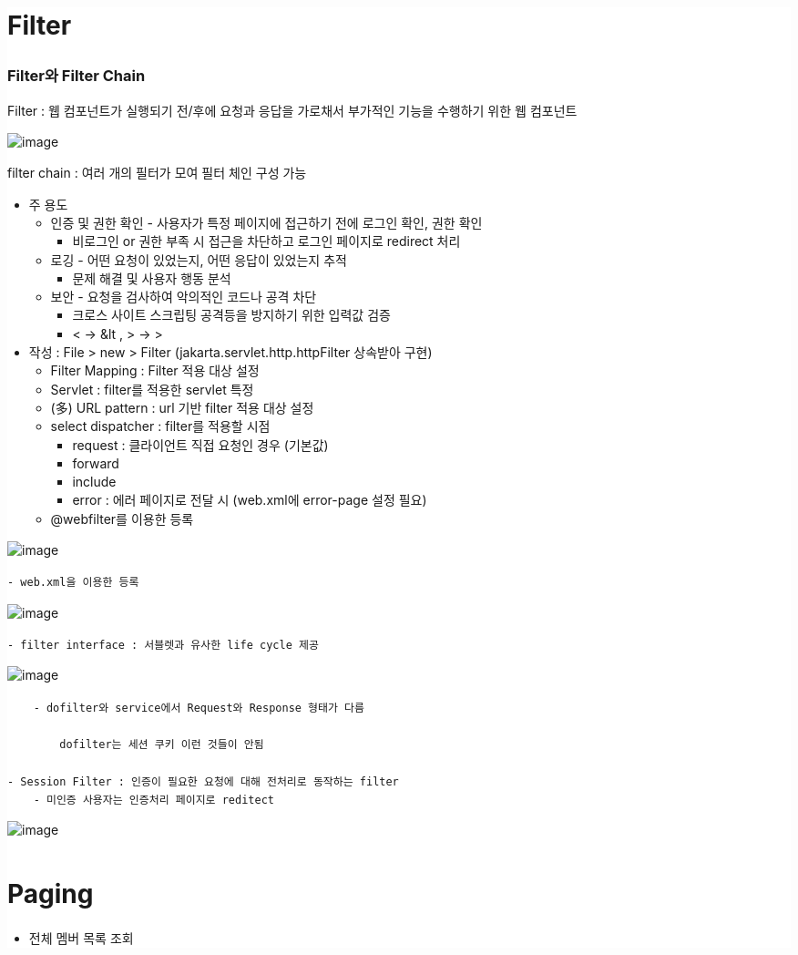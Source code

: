 # Filter

### Filter와 Filter Chain

Filter : 웹 컴포넌트가 실행되기 전/후에 요청과 응답을 가로채서 부가적인 기능을 수행하기 위한 웹 컴포넌트

![image](https://github.com/user-attachments/assets/97bafa6b-c004-4912-83a5-85ef50dfe071)

filter chain : 여러 개의 필터가 모여 필터 체인 구성 가능

- 주 용도
    - 인증 및 권한 확인 - 사용자가 특정 페이지에 접근하기 전에 로그인 확인, 권한 확인
        - 비로그인 or 권한 부족 시 접근을 차단하고 로그인 페이지로 redirect 처리
    - 로깅  - 어떤 요청이 있었는지, 어떤 응답이 있었는지 추적
        - 문제 해결 및 사용자 행동 분석
    - 보안 - 요청을 검사하여 악의적인 코드나 공격 차단
        - 크로스 사이트 스크립팅 공격등을 방지하기 위한 입력값 검증
        - < → &lt   ,  > → &gt;
- 작성 : File > new > Filter (jakarta.servlet.http.httpFilter 상속받아 구현)
    - Filter Mapping : Filter 적용 대상 설정
    - Servlet : filter를 적용한 servlet 특정
    - (多) URL pattern : url 기반 filter 적용 대상 설정
    - select dispatcher : filter를 적용할 시점
        - request : 클라이언트 직접 요청인 경우 (기본값)
        - forward
        - include
        - error : 에러 페이지로 전달 시 (web.xml에 error-page 설정 필요)
    - @webfilter를 이용한 등록
    
![image](https://github.com/user-attachments/assets/8944bffa-57dd-42a3-bd17-0c0b7f1e0860)
    
    - web.xml을 이용한 등록
    
![image](https://github.com/user-attachments/assets/a89eddaa-31fc-44ac-b618-d392ad76c977)
    
    - filter interface : 서블렛과 유사한 life cycle 제공
        
![image](https://github.com/user-attachments/assets/a54b6883-2331-4d85-80b7-4763750f4746)
        
        - dofilter와 service에서 Request와 Response 형태가 다름
            
            dofilter는 세션 쿠키 이런 것들이 안됨
            
    - Session Filter : 인증이 필요한 요청에 대해 전처리로 동작하는 filter
        - 미인증 사용자는 인증처리 페이지로 reditect
        
![image](https://github.com/user-attachments/assets/a9140893-ec46-4203-a1ca-e4181a1cea8d)
        

# Paging

- 전체 멤버 목록 조회
